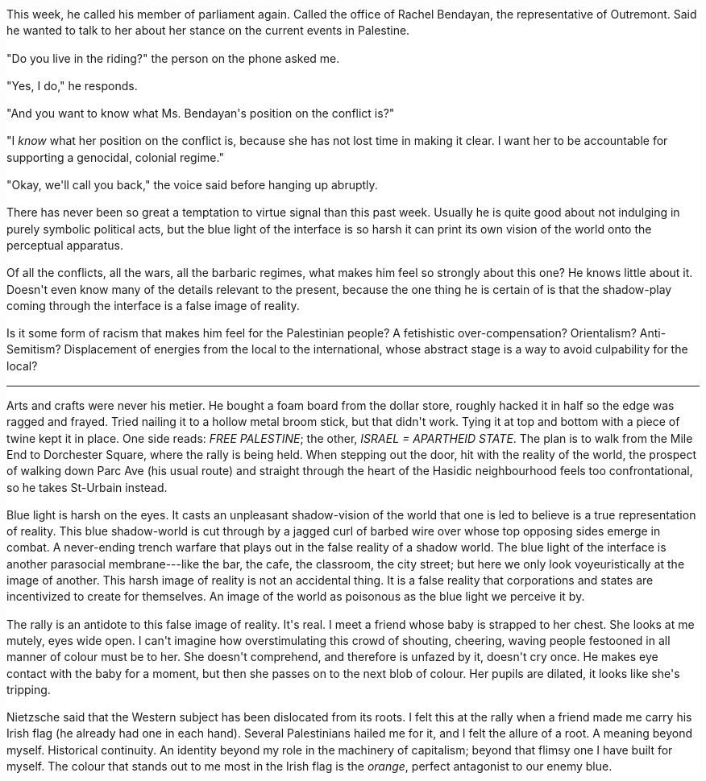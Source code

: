 This week, he called his member of parliament again. Called the office of Rachel Bendayan, the representative of Outremont. Said he wanted to talk to her about her stance on the current events in Palestine.

"Do you live in the riding?" the person on the phone asked me.

"Yes, I do," he responds.

"And you want to know what Ms. Bendayan's position on the conflict is?"

"I *know* what her position on the conflict is, because she has not lost time in making it clear. I want her to be accountable for supporting a genocidal, colonial regime."

"Okay, we'll call you back," the voice said before hanging up abruptly.

There has never been so great a temptation to virtue signal than this past week. Usually he is quite good about not indulging in purely symbolic political acts, but the blue light of the interface is so harsh it can print its own vision of the world onto the perceptual apparatus.

Of all the conflicts, all the wars, all the barbaric regimes, what makes him feel so strongly about this one? He knows little about it. Doesn't even know many of the details relevant to the present, because the one thing he is certain of is that the shadow-play coming through the interface is a false image of reality.

Is it some form of racism that makes him feel for the Palestinian people? A fetishistic over-compensation? Orientalism? Anti-Semitism? Displacement of energies from the local to the international, whose abstract stage is a way to avoid culpability for the local?

***

Arts and crafts were never his metier. He bought a foam board from the dollar store, roughly hacked it in half so the edge was ragged and frayed. Tried nailing it to a hollow metal broom stick, but that didn't work. Tying it at top and bottom with a piece of twine kept it in place. One side reads: *FREE PALESTINE*; the other, *ISRAEL = APARTHEID STATE*. The plan is to walk from the Mile End to Dorchester Square, where the rally is being held. When stepping out the door, hit with the reality of the world, the prospect of walking down Parc Ave (his usual route) and straight through the heart of the Hasidic neighbourhood feels too confrontational, so he takes St-Urbain instead.

Blue light is harsh on the eyes. It casts an unpleasant shadow-vision of the world that one is led to believe is a true representation of reality. This blue shadow-world is cut through by a jagged curl of barbed wire over whose top opposing sides emerge in combat. A never-ending trench warfare that plays out in the false reality of a shadow world. The blue light of the interface is another parasocial membrane---like the bar, the cafe, the classroom, the city street; but here we only look voyeuristically at the image of another. This harsh image of reality is not an accidental thing. It is a false reality that corporations and states are incentivized to create for themselves. An image of the world as poisonous as the blue light we perceive it by.

The rally is an antidote to this false image of reality. It's real. I meet a friend whose baby is strapped to her chest. She looks at me mutely, eyes wide open. I can't imagine how overstimulating this crowd of shouting, cheering, waving people festooned in all manner of colour must be to her. She doesn't comprehend, and therefore is unfazed by it, doesn't cry once. He makes eye contact with the baby for a moment, but then she passes on to the next blob of colour. Her pupils are dilated, it looks like she's tripping.

Nietzsche said that the Western subject has been dislocated from its roots. I felt this at the rally when a friend made me carry his Irish flag (he already had one in each hand). Several Palestinians hailed me for it, and I felt the allure of a root. A meaning beyond myself. Historical continuity. An identity beyond my role in the machinery of capitalism; beyond that flimsy one I have built for myself. The colour that stands out to me most in the Irish flag is the *orange*, perfect antagonist to our enemy blue.
